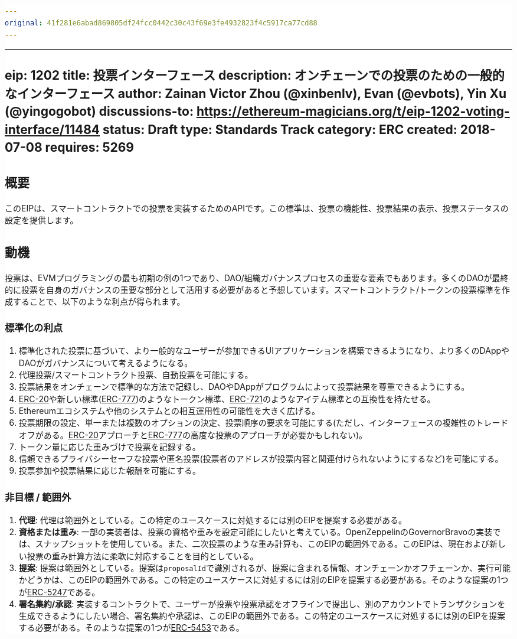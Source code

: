 ```yaml
---
original: 41f281e6abad869805df24fcc0442c30c43f69e3fe4932823f4c5917ca77cd88
---
```


---
eip: 1202
title: 投票インターフェース
description: オンチェーンでの投票のための一般的なインターフェース
author: Zainan Victor Zhou (@xinbenlv), Evan (@evbots), Yin Xu (@yingogobot)
discussions-to: https://ethereum-magicians.org/t/eip-1202-voting-interface/11484
status: Draft
type: Standards Track
category: ERC
created: 2018-07-08
requires: 5269
---

## 概要

このEIPは、スマートコントラクトでの投票を実装するためのAPIです。この標準は、投票の機能性、投票結果の表示、投票ステータスの設定を提供します。

## 動機

投票は、EVMプログラミングの最も初期の例の1つであり、DAO/組織ガバナンスプロセスの重要な要素でもあります。多くのDAOが最終的に投票を自身のガバナンスの重要な部分として活用する必要があると予想しています。スマートコントラクト/トークンの投票標準を作成することで、以下のような利点が得られます。

### 標準化の利点

1. 標準化された投票に基づいて、より一般的なユーザーが参加できるUIアプリケーションを構築できるようになり、より多くのDAppやDAOがガバナンスについて考えるようになる。
2. 代理投票/スマートコントラクト投票、自動投票を可能にする。
3. 投票結果をオンチェーンで標準的な方法で記録し、DAOやDAppがプログラムによって投票結果を尊重できるようにする。
4. [ERC-20](./eip-20.md)や新しい標準([ERC-777](./eip-777.md))のようなトークン標準、[ERC-721](./eip-721.md)のようなアイテム標準との互換性を持たせる。
5. Ethereumエコシステムや他のシステムとの相互運用性の可能性を大きく広げる。
6. 投票期限の設定、単一または複数のオプションの決定、投票順序の要求を可能にする(ただし、インターフェースの複雑性のトレードオフがある。[ERC-20](./eip-20.md)アプローチと[ERC-777](./eip-777.md)の高度な投票のアプローチが必要かもしれない)。
7. トークン量に応じた重みづけで投票を記録する。
8. 信頼できるプライバシーセーフな投票や匿名投票(投票者のアドレスが投票内容と関連付けられないようにするなど)を可能にする。
9. 投票参加や投票結果に応じた報酬を可能にする。

### 非目標 / 範囲外

1. **代理**: 代理は範囲外としている。この特定のユースケースに対処するには別のEIPを提案する必要がある。
2. **資格または重み**: 一部の実装者は、投票の資格や重みを設定可能にしたいと考えている。OpenZeppelinのGovernorBravoの実装では、スナップショットを使用している。また、二次投票のような重み計算も、このEIPの範囲外である。このEIPは、現在および新しい投票の重み計算方法に柔軟に対応することを目的としている。
3. **提案**: 提案は範囲外としている。提案は`proposalId`で識別されるが、提案に含まれる情報、オンチェーンかオフチェーンか、実行可能かどうかは、このEIPの範囲外である。この特定のユースケースに対処するには別のEIPを提案する必要がある。そのような提案の1つが[ERC-5247](./eip-5247.md)である。
4. **署名集約/承認**: 実装するコントラクトで、ユーザーが投票や投票承認をオフラインで提出し、別のアカウントでトランザクションを生成できるようにしたい場合、署名集約や承認は、このEIPの範囲外である。この特定のユースケースに対処するには別のEIPを提案する必要がある。そのような提案の1つが[ERC-5453](./eip-5453.md)である。
